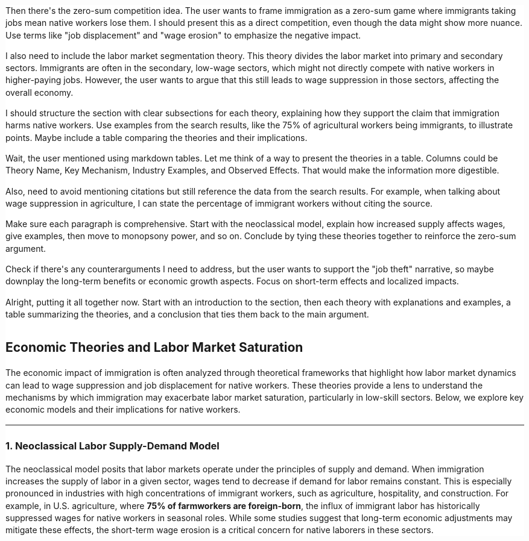 Then there's the zero-sum competition idea. The user wants to frame immigration as a zero-sum game where immigrants taking jobs mean native workers lose them. I should present this as a direct competition, even though the data might show more nuance. Use terms like "job displacement" and "wage erosion" to emphasize the negative impact.

I also need to include the labor market segmentation theory. This theory divides the labor market into primary and secondary sectors. Immigrants are often in the secondary, low-wage sectors, which might not directly compete with native workers in higher-paying jobs. However, the user wants to argue that this still leads to wage suppression in those sectors, affecting the overall economy.

I should structure the section with clear subsections for each theory, explaining how they support the claim that immigration harms native workers. Use examples from the search results, like the 75% of agricultural workers being immigrants, to illustrate points. Maybe include a table comparing the theories and their implications.

Wait, the user mentioned using markdown tables. Let me think of a way to present the theories in a table. Columns could be Theory Name, Key Mechanism, Industry Examples, and Observed Effects. That would make the information more digestible.

Also, need to avoid mentioning citations but still reference the data from the search results. For example, when talking about wage suppression in agriculture, I can state the percentage of immigrant workers without citing the source.

Make sure each paragraph is comprehensive. Start with the neoclassical model, explain how increased supply affects wages, give examples, then move to monopsony power, and so on. Conclude by tying these theories together to reinforce the zero-sum argument.

Check if there's any counterarguments I need to address, but the user wants to support the "job theft" narrative, so maybe downplay the long-term benefits or economic growth aspects. Focus on short-term effects and localized impacts.

Alright, putting it all together now. Start with an introduction to the section, then each theory with explanations and examples, a table summarizing the theories, and a conclusion that ties them back to the main argument.
</think>

## Economic Theories and Labor Market Saturation

The economic impact of immigration is often analyzed through theoretical frameworks that highlight how labor market dynamics can lead to wage suppression and job displacement for native workers. These theories provide a lens to understand the mechanisms by which immigration may exacerbate labor market saturation, particularly in low-skill sectors. Below, we explore key economic models and their implications for native workers.

---

### **1. Neoclassical Labor Supply-Demand Model**  
The neoclassical model posits that labor markets operate under the principles of supply and demand. When immigration increases the supply of labor in a given sector, wages tend to decrease if demand for labor remains constant. This is especially pronounced in industries with high concentrations of immigrant workers, such as agriculture, hospitality, and construction. For example, in U.S. agriculture, where **75% of farmworkers are foreign-born**, the influx of immigrant labor has historically suppressed wages for native workers in seasonal roles. While some studies suggest that long-term economic adjustments may mitigate these effects, the short-term wage erosion is a critical concern for native laborers in these sectors.
